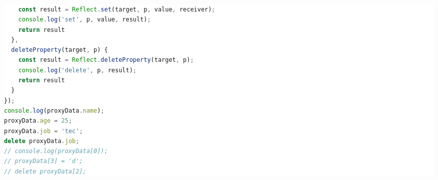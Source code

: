 ```javascript
    const result = Reflect.set(target, p, value, receiver);
    console.log('set', p, value, result);
    return result
  },
  deleteProperty(target, p) {
    const result = Reflect.deleteProperty(target, p);
    console.log('delete', p, result);
    return result
  }
});
console.log(proxyData.name);
proxyData.age = 25;
proxyData.job = 'tec';
delete proxyData.job;
// console.log(proxyData[0]);
// proxyData[3] = 'd';
// delete proxyData[2];
```
